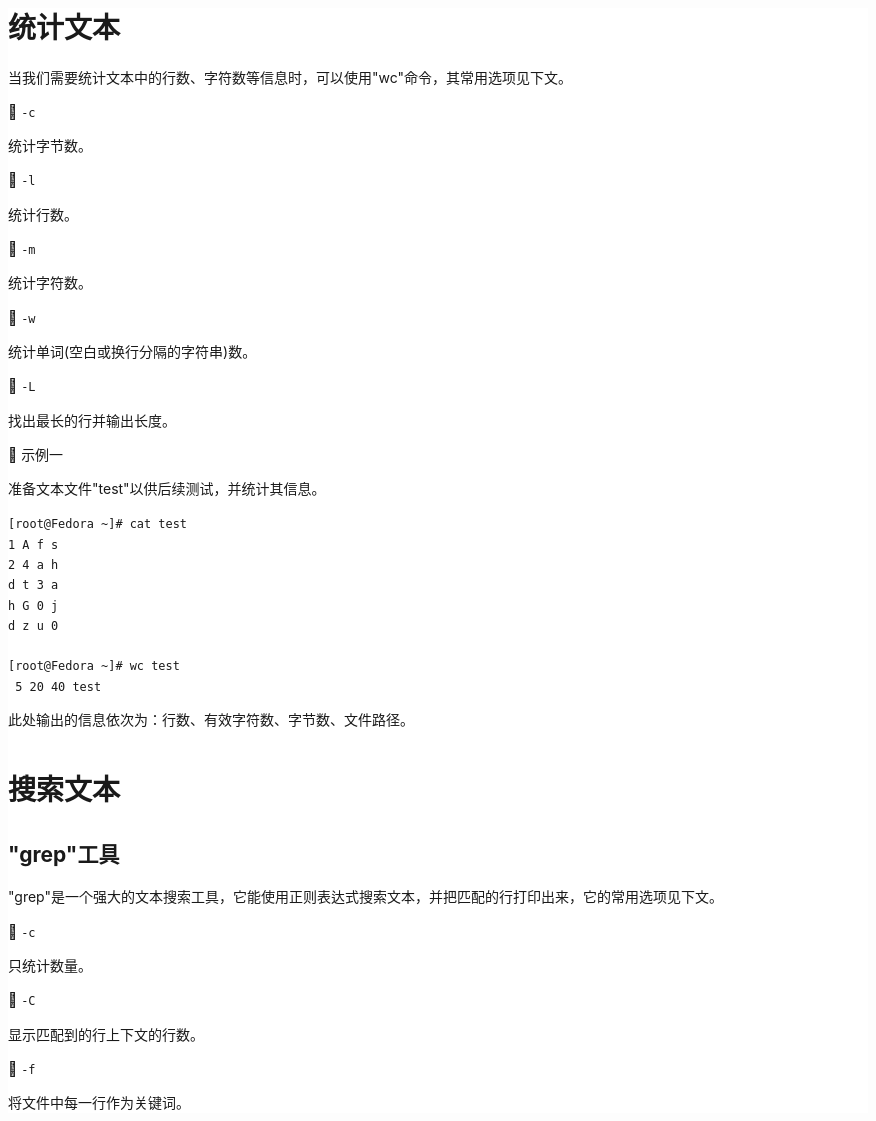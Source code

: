 # 统计文本
当我们需要统计文本中的行数、字符数等信息时，可以使用"wc"命令，其常用选项见下文。

🔷 `-c`

统计字节数。

🔷 `-l`

统计行数。

🔷 `-m`

统计字符数。

🔷 `-w`

统计单词(空白或换行分隔的字符串)数。

🔷 `-L`

找出最长的行并输出长度。

🔴 示例一

准备文本文件"test"以供后续测试，并统计其信息。

```text
[root@Fedora ~]# cat test
1 A f s
2 4 a h
d t 3 a
h G 0 j
d z u 0

[root@Fedora ~]# wc test
 5 20 40 test
```

此处输出的信息依次为：行数、有效字符数、字节数、文件路径。

# 搜索文本
## "grep"工具
"grep"是一个强大的文本搜索工具，它能使用正则表达式搜索文本，并把匹配的行打印出来，它的常用选项见下文。

🔷 `-c`

只统计数量。

🔷 `-C`

显示匹配到的行上下文的行数。

🔷 `-f`

将文件中每一行作为关键词。
